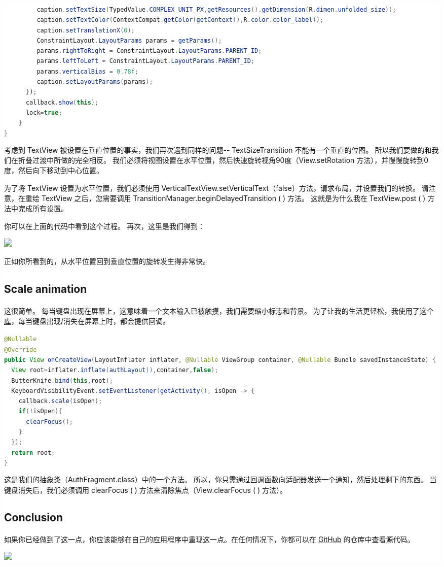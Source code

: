 ```java
         caption.setTextSize(TypedValue.COMPLEX_UNIT_PX,getResources().getDimension(R.dimen.unfolded_size));
         caption.setTextColor(ContextCompat.getColor(getContext(),R.color.color_label));
         caption.setTranslationX(0);
         ConstraintLayout.LayoutParams params = getParams();
         params.rightToRight = ConstraintLayout.LayoutParams.PARENT_ID;
         params.leftToLeft = ConstraintLayout.LayoutParams.PARENT_ID;
         params.verticalBias = 0.78f;
         caption.setLayoutParams(params);
      });
      callback.show(this);
      lock=true;
    }      
}
```

考虑到 TextView 被设置在垂直位置的事实，我们再次遇到同样的问题-- TextSizeTransition 不能有一个垂直的位图。 所以我们要做的和我们在折叠过渡中所做的完全相反。 我们必须将视图设置在水平位置，然后快速旋转视角90度（View.setRotation 方法），并慢慢旋转到0度，然后向下移动到中心位置。

为了将 TextView 设置为水平位置，我们必须使用 VerticalTextView.setVerticalText（false）方法，请求布局，并设置我们的转换。 请注意，在重绘 TextView 之后，您需要调用 TransitionManager.beginDelayedTransition ( ) 方法。 这就是为什么我在 TextView.post ( ) 方法中完成所有设置。

你可以在上面的代码中看到这个过程。 再次，这里是我们得到：

![](https://cdn-images-1.medium.com/max/800/1*4aYyWlBRgMQT1-ZVoyoh7A.gif)

正如你所看到的，从水平位置回到垂直位置的旋转发生得非常快。

## Scale animation

这很简单。 每当键盘出现在屏幕上，这意味着一个文本输入已被触摸，我们需要缩小标志和背景。 为了让我的生活更轻松，我使用了这个[库](https://github.com/yshrsmz/KeyboardVisibilityEvent)，每当键盘出现/消失在屏幕上时，都会提供回调。

```java
@Nullable
@Override
public View onCreateView(LayoutInflater inflater, @Nullable ViewGroup container, @Nullable Bundle savedInstanceState) {
  View root=inflater.inflate(authLayout(),container,false);
  ButterKnife.bind(this,root);
  KeyboardVisibilityEvent.setEventListener(getActivity(), isOpen -> {
    callback.scale(isOpen);
    if(!isOpen){
      clearFocus();
    }
  });
  return root;
}
```

这是我们的抽象类（AuthFragment.class）中的一个方法。 所以，你只需通过回调函数向适配器发送一个通知，然后处理剩下的东西。 当键盘消失后，我们必须调用 clearFocus ( ) 方法来清除焦点（View.clearFocus ( ) 方法）。

## Conclusion

如果你已经做到了这一点，你应该能够在自己的应用程序中重现这一点。在任何情况下，你都可以在 [GitHub](https://github.com/vpaliyX/LoginConcept) 的仓库中查看源代码。

![](https://cdn-images-1.medium.com/max/800/1*2p-frWEVhX33ehkjfmnFZQ.gif)

